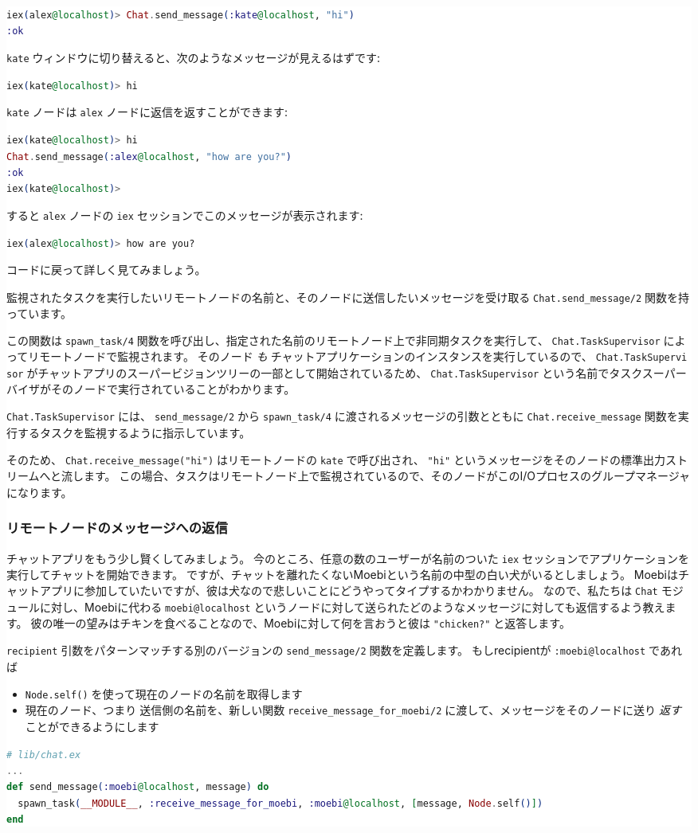 ```elixir
iex(alex@localhost)> Chat.send_message(:kate@localhost, "hi")
:ok
```

`kate` ウィンドウに切り替えると、次のようなメッセージが見えるはずです:

```elixir
iex(kate@localhost)> hi
```

`kate` ノードは `alex` ノードに返信を返すことができます:

```elixir
iex(kate@localhost)> hi
Chat.send_message(:alex@localhost, "how are you?")
:ok
iex(kate@localhost)>
```

すると `alex` ノードの `iex` セッションでこのメッセージが表示されます:

```elixir
iex(alex@localhost)> how are you?
```

コードに戻って詳しく見てみましょう。

監視されたタスクを実行したいリモートノードの名前と、そのノードに送信したいメッセージを受け取る `Chat.send_message/2` 関数を持っています。

この関数は `spawn_task/4` 関数を呼び出し、指定された名前のリモートノード上で非同期タスクを実行して、 `Chat.TaskSupervisor` によってリモートノードで監視されます。
そのノード _も_ チャットアプリケーションのインスタンスを実行しているので、 `Chat.TaskSupervisor` がチャットアプリのスーパービジョンツリーの一部として開始されているため、 `Chat.TaskSupervisor` という名前でタスクスーパーバイザがそのノードで実行されていることがわかります。

`Chat.TaskSupervisor` には、 `send_message/2` から `spawn_task/4` に渡されるメッセージの引数とともに `Chat.receive_message` 関数を実行するタスクを監視するように指示しています。

そのため、 `Chat.receive_message("hi")` はリモートノードの `kate` で呼び出され、 `"hi"` というメッセージをそのノードの標準出力ストリームへと流します。
この場合、タスクはリモートノード上で監視されているので、そのノードがこのI/Oプロセスのグループマネージャになります。

### リモートノードのメッセージへの返信

チャットアプリをもう少し賢くしてみましょう。
今のところ、任意の数のユーザーが名前のついた `iex` セッションでアプリケーションを実行してチャットを開始できます。
ですが、チャットを離れたくないMoebiという名前の中型の白い犬がいるとしましょう。
Moebiはチャットアプリに参加していたいですが、彼は犬なので悲しいことにどうやってタイプするかわかりません。
なので、私たちは `Chat` モジュールに対し、Moebiに代わる `moebi@localhost` というノードに対して送られたどのようなメッセージに対しても返信するよう教えます。
彼の唯一の望みはチキンを食べることなので、Moebiに対して何を言おうと彼は `"chicken?"` と返答します。

`recipient` 引数をパターンマッチする別のバージョンの `send_message/2` 関数を定義します。
もしrecipientが `:moebi@localhost` であれば

- `Node.self()` を使って現在のノードの名前を取得します
- 現在のノード、つまり
  送信側の名前を、新しい関数 `receive_message_for_moebi/2` に渡して、メッセージをそのノードに送り _返す_ ことができるようにします

```elixir
# lib/chat.ex
...
def send_message(:moebi@localhost, message) do
  spawn_task(__MODULE__, :receive_message_for_moebi, :moebi@localhost, [message, Node.self()])
end
```

